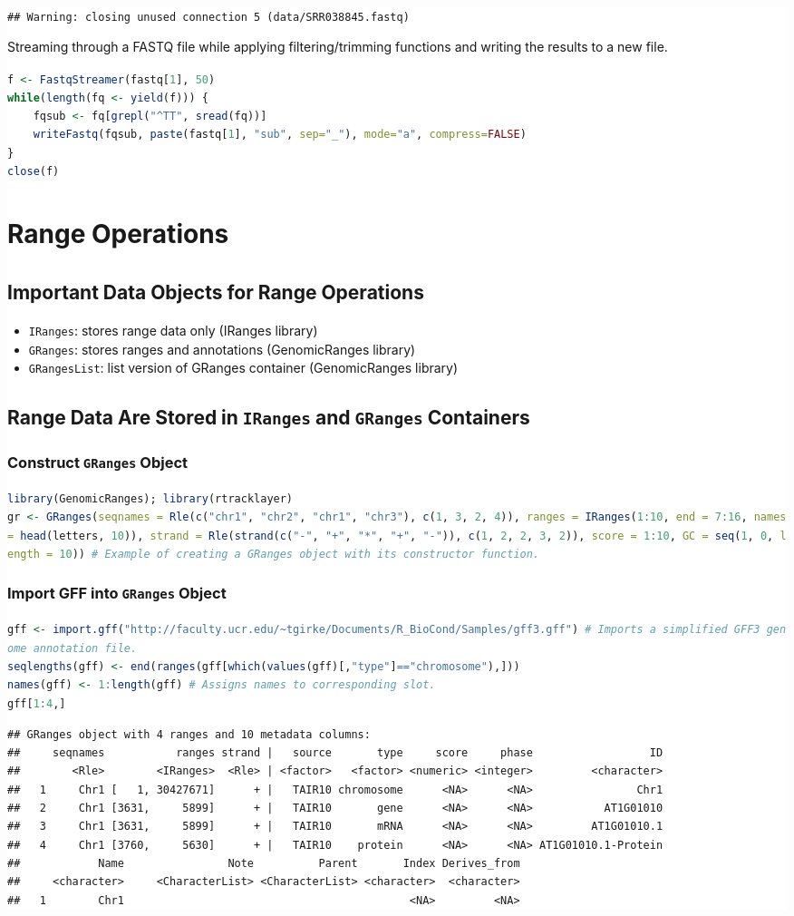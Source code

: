 ```
## Warning: closing unused connection 5 (data/SRR038845.fastq)
```

Streaming through a FASTQ file while applying filtering/trimming functions and writing the results to a new file.


```r
f <- FastqStreamer(fastq[1], 50) 
while(length(fq <- yield(f))) {
	fqsub <- fq[grepl("^TT", sread(fq))] 
	writeFastq(fqsub, paste(fastq[1], "sub", sep="_"), mode="a", compress=FALSE)
}
close(f)
```

# Range Operations  

## Important Data Objects for Range Operations

* `IRanges`: stores range data only (IRanges library)
* `GRanges`: stores ranges and annotations (GenomicRanges library)
* `GRangesList`: list version of GRanges container (GenomicRanges library)

## Range Data Are Stored in `IRanges` and `GRanges` Containers

### Construct `GRanges` Object


```r
library(GenomicRanges); library(rtracklayer)
gr <- GRanges(seqnames = Rle(c("chr1", "chr2", "chr1", "chr3"), c(1, 3, 2, 4)), ranges = IRanges(1:10, end = 7:16, names = head(letters, 10)), strand = Rle(strand(c("-", "+", "*", "+", "-")), c(1, 2, 2, 3, 2)), score = 1:10, GC = seq(1, 0, length = 10)) # Example of creating a GRanges object with its constructor function.
```

### Import GFF into `GRanges` Object

```r
gff <- import.gff("http://faculty.ucr.edu/~tgirke/Documents/R_BioCond/Samples/gff3.gff") # Imports a simplified GFF3 genome annotation file.
seqlengths(gff) <- end(ranges(gff[which(values(gff)[,"type"]=="chromosome"),])) 
names(gff) <- 1:length(gff) # Assigns names to corresponding slot.
gff[1:4,]
```

```
## GRanges object with 4 ranges and 10 metadata columns:
##     seqnames           ranges strand |   source       type     score     phase                  ID
##        <Rle>        <IRanges>  <Rle> | <factor>   <factor> <numeric> <integer>         <character>
##   1     Chr1 [   1, 30427671]      + |   TAIR10 chromosome      <NA>      <NA>                Chr1
##   2     Chr1 [3631,     5899]      + |   TAIR10       gene      <NA>      <NA>           AT1G01010
##   3     Chr1 [3631,     5899]      + |   TAIR10       mRNA      <NA>      <NA>         AT1G01010.1
##   4     Chr1 [3760,     5630]      + |   TAIR10    protein      <NA>      <NA> AT1G01010.1-Protein
##            Name                Note          Parent       Index Derives_from
##     <character>     <CharacterList> <CharacterList> <character>  <character>
##   1        Chr1                                            <NA>         <NA>
```